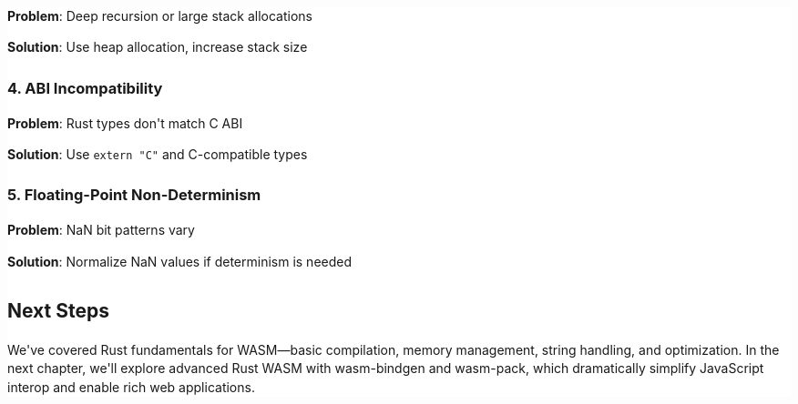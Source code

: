 **Problem**: Deep recursion or large stack allocations

**Solution**: Use heap allocation, increase stack size

### 4. ABI Incompatibility

**Problem**: Rust types don't match C ABI

**Solution**: Use `extern "C"` and C-compatible types

### 5. Floating-Point Non-Determinism

**Problem**: NaN bit patterns vary

**Solution**: Normalize NaN values if determinism is needed

## Next Steps

We've covered Rust fundamentals for WASM—basic compilation, memory management, string handling, and optimization. In the next chapter, we'll explore advanced Rust WASM with wasm-bindgen and wasm-pack, which dramatically simplify JavaScript interop and enable rich web applications.
